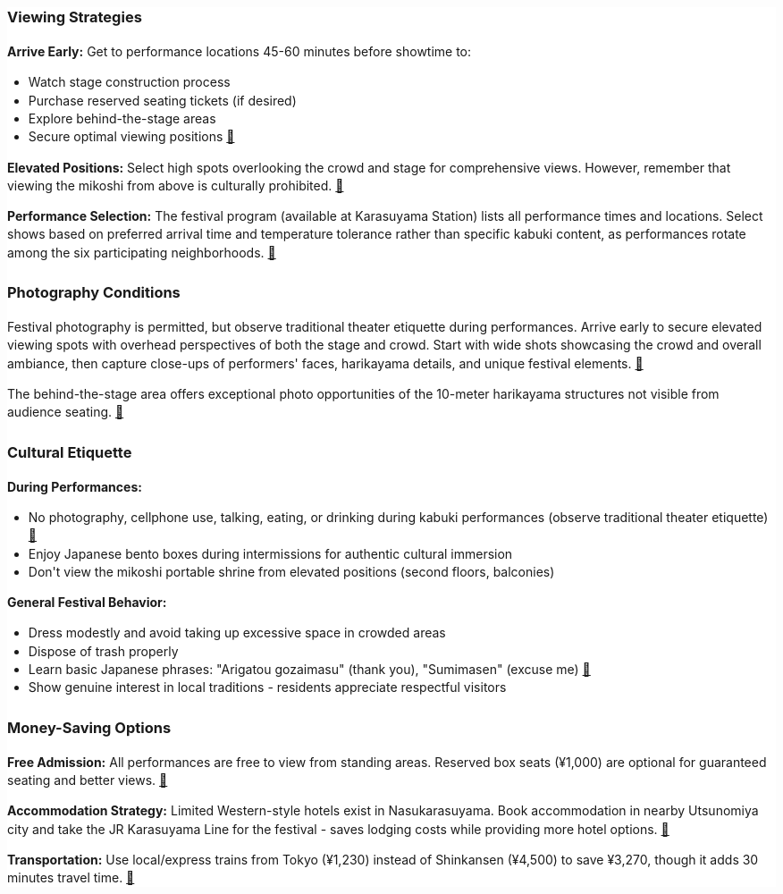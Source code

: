 ### Viewing Strategies

**Arrive Early:** Get to performance locations 45-60 minutes before showtime to:
- Watch stage construction process
- Purchase reserved seating tickets (if desired)
- Explore behind-the-stage areas
- Secure optimal viewing positions [🔗](https://nearbytokyo.com/best-way-yamaage-festival/)

**Elevated Positions:** Select high spots overlooking the crowd and stage for comprehensive views. However, remember that viewing the mikoshi from above is culturally prohibited. [🔗](https://ohmatsuri.com/en/articles/tochigi-yamaage-matsuri)

**Performance Selection:** The festival program (available at Karasuyama Station) lists all performance times and locations. Select shows based on preferred arrival time and temperature tolerance rather than specific kabuki content, as performances rotate among the six participating neighborhoods. [🔗](https://nearbytokyo.com/best-way-yamaage-festival/)

### Photography Conditions

Festival photography is permitted, but observe traditional theater etiquette during performances. Arrive early to secure elevated viewing spots with overhead perspectives of both the stage and crowd. Start with wide shots showcasing the crowd and overall ambiance, then capture close-ups of performers' faces, harikayama details, and unique festival elements. [🔗](https://nearbytokyo.com/best-way-yamaage-festival/)

The behind-the-stage area offers exceptional photo opportunities of the 10-meter harikayama structures not visible from audience seating. [🔗](https://nearbytokyo.com/best-way-yamaage-festival/)

### Cultural Etiquette

**During Performances:**
- No photography, cellphone use, talking, eating, or drinking during kabuki performances (observe traditional theater etiquette) [🔗](https://ohmatsuri.com/en/articles/tochigi-yamaage-matsuri)
- Enjoy Japanese bento boxes during intermissions for authentic cultural immersion
- Don't view the mikoshi portable shrine from elevated positions (second floors, balconies)

**General Festival Behavior:**
- Dress modestly and avoid taking up excessive space in crowded areas
- Dispose of trash properly
- Learn basic Japanese phrases: "Arigatou gozaimasu" (thank you), "Sumimasen" (excuse me) [🔗](https://ohmatsuri.com/en/articles/tochigi-yamaage-matsuri)
- Show genuine interest in local traditions - residents appreciate respectful visitors

### Money-Saving Options

**Free Admission:** All performances are free to view from standing areas. Reserved box seats (¥1,000) are optional for guaranteed seating and better views. [🔗](https://www.visit-tochigi.com/plan-your-trip/things-to-do/1041/)

**Accommodation Strategy:** Limited Western-style hotels exist in Nasukarasuyama. Book accommodation in nearby Utsunomiya city and take the JR Karasuyama Line for the festival - saves lodging costs while providing more hotel options. [🔗](https://nearbytokyo.com/events/yamaage-festival/)

**Transportation:** Use local/express trains from Tokyo (¥1,230) instead of Shinkansen (¥4,500) to save ¥3,270, though it adds 30 minutes travel time. [🔗](https://www.japan-guide.com/e/e3861.html)
